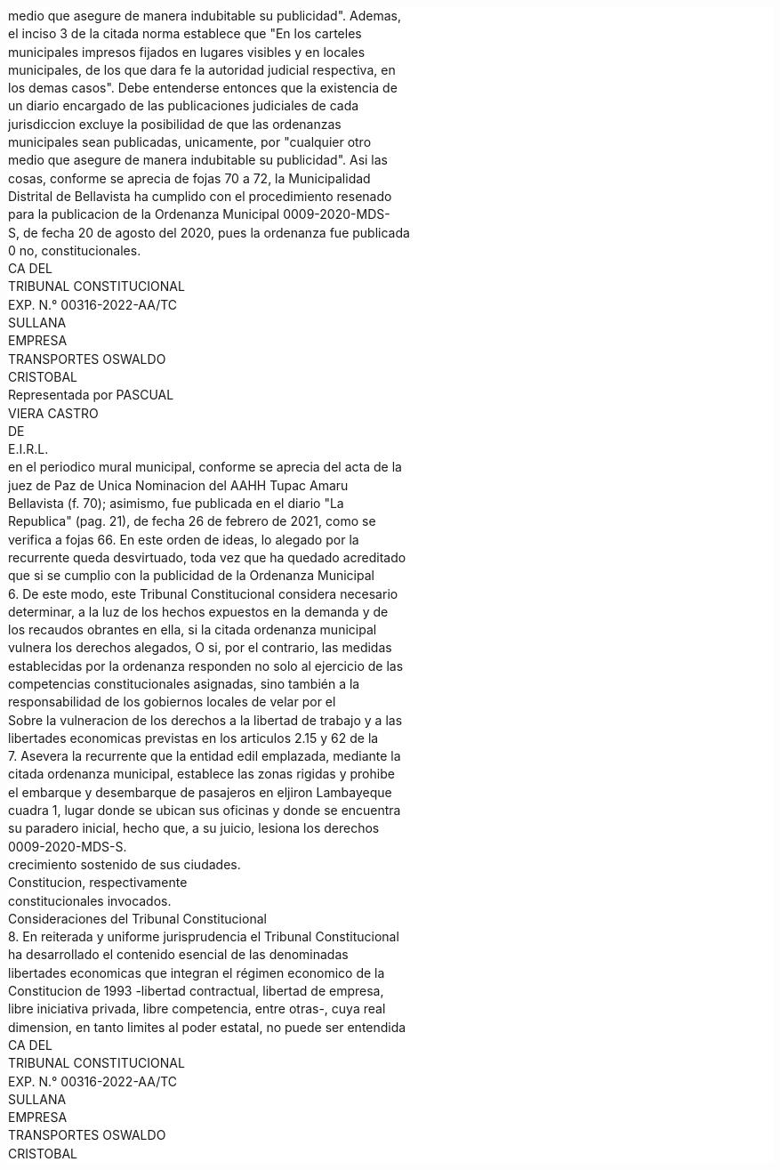 medio que asegure de manera indubitable su publicidad". Ademas,  
el inciso 3 de la citada norma establece que "En los carteles  
municipales impresos fijados en lugares visibles y en locales  
municipales, de los que dara fe la autoridad judicial respectiva, en  
los demas casos". Debe entenderse entonces que la existencia de  
un diario encargado de las publicaciones judiciales de cada  
jurisdiccion excluye la posibilidad de que las ordenanzas  
municipales sean publicadas, unicamente, por "cualquier otro  
medio que asegure de manera indubitable su publicidad". Asi las  
cosas, conforme se aprecia de fojas 70 a 72, la Municipalidad  
Distrital de Bellavista ha cumplido con el procedimiento resenado  
para la publicacion de la Ordenanza Municipal 0009-2020-MDS-  
S, de fecha 20 de agosto del 2020, pues la ordenanza fue publicada  
0 no, constitucionales.  
CA DEL  
TRIBUNAL CONSTITUCIONAL  
EXP. N.° 00316-2022-AA/TC  
SULLANA  
EMPRESA  
TRANSPORTES OSWALDO  
CRISTOBAL  
Representada por PASCUAL  
VIERA CASTRO  
DE  
E.I.R.L.  
en el periodico mural municipal, conforme se aprecia del acta de la  
juez de Paz de Unica Nominacion del AAHH Tupac Amaru  
Bellavista (f. 70); asimismo, fue publicada en el diario "La  
Republica" (pag. 21), de fecha 26 de febrero de 2021, como se  
verifica a fojas 66. En este orden de ideas, lo alegado por la  
recurrente queda desvirtuado, toda vez que ha quedado acreditado  
que si se cumplio con la publicidad de la Ordenanza Municipal  
6. De este modo, este Tribunal Constitucional considera necesario  
determinar, a la luz de los hechos expuestos en la demanda y de  
los recaudos obrantes en ella, si la citada ordenanza municipal  
vulnera los derechos alegados, O si, por el contrario, las medidas  
establecidas por la ordenanza responden no solo al ejercicio de las  
competencias constitucionales asignadas, sino también a la  
responsabilidad de los gobiernos locales de velar por el  
Sobre la vulneracion de los derechos a la libertad de trabajo y a las  
libertades economicas previstas en los articulos 2.15 y 62 de la  
7. Asevera la recurrente que la entidad edil emplazada, mediante la  
citada ordenanza municipal, establece las zonas rigidas y prohibe  
el embarque y desembarque de pasajeros en eljiron Lambayeque  
cuadra 1, lugar donde se ubican sus oficinas y donde se encuentra  
su paradero inicial, hecho que, a su juicio, lesiona los derechos  
0009-2020-MDS-S.  
crecimiento sostenido de sus ciudades.  
Constitucion, respectivamente  
constitucionales invocados.  
Consideraciones del Tribunal Constitucional  
8. En reiterada y uniforme jurisprudencia el Tribunal Constitucional  
ha desarrollado el contenido esencial de las denominadas  
libertades economicas que integran el régimen economico de la  
Constitucion de 1993 -libertad contractual, libertad de empresa,  
libre iniciativa privada, libre competencia, entre otras-, cuya real  
dimension, en tanto limites al poder estatal, no puede ser entendida  
CA DEL  
TRIBUNAL CONSTITUCIONAL  
EXP. N.° 00316-2022-AA/TC  
SULLANA  
EMPRESA  
TRANSPORTES OSWALDO  
CRISTOBAL  